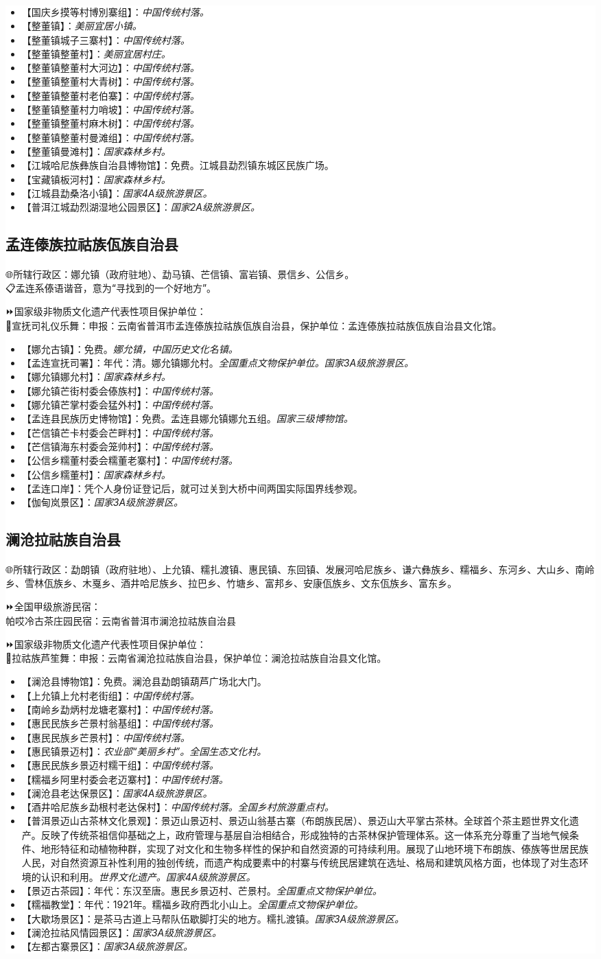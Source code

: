 * 【国庆乡摸等村博別寨组】：*中国传统村落。*  
* 【整董镇】：*美丽宜居小镇。*  
* 【整董镇城子三寨村】：*中国传统村落。*  
* 【整董镇整董村】：*美丽宜居村庄。*  
* 【整董镇整董村大河边】：*中国传统村落。*  
* 【整董镇整董村大青树】：*中国传统村落。*  
* 【整董镇整董村老伯寨】：*中国传统村落。*  
* 【整董镇整董村力哨坡】：*中国传统村落。*  
* 【整董镇整董村麻木树】：*中国传统村落。*  
* 【整董镇整董村曼滩组】：*中国传统村落。*  
* 【整董镇曼滩村】：*国家森林乡村。*  
* 【江城哈尼族彝族自治县博物馆】：免费。江城县勐烈镇东城区民族广场。  
* 【宝藏镇板河村】：*国家森林乡村。*  
* 【江城县勐桑洛小镇】：*国家4A级旅游景区。*  
* 【普洱江城勐烈湖湿地公园景区】：*国家2A级旅游景区。*  

## 孟连傣族拉祜族佤族自治县  
🌐所辖行政区：娜允镇（政府驻地）、勐马镇、芒信镇、富岩镇、景信乡、公信乡。  
📋孟连系傣语谐音，意为“寻找到的一个好地方”。  

⏩国家级非物质文化遗产代表性项目保护单位：  
🔸宣抚司礼仪乐舞：申报：云南省普洱市孟连傣族拉祜族佤族自治县，保护单位：孟连傣族拉祜族佤族自治县文化馆。  

* 【娜允古镇】：免费。*娜允镇，中国历史文化名镇。*  
* 【孟连宣抚司署】：年代：清。娜允镇娜允村。*全国重点文物保护单位。国家3A级旅游景区。*  
* 【娜允镇娜允村】：*国家森林乡村。*  
* 【娜允镇芒街村委会傣族村】：*中国传统村落。*  
* 【娜允镇芒掌村委会猛外村】：*中国传统村落。*  
* 【孟连县民族历史博物馆】：免费。孟连县娜允镇娜允五组。*国家三级博物馆。*  
* 【芒信镇芒卡村委会芒畔村】：*中国传统村落。*  
* 【芒信镇海东村委会笼帅村】：*中国传统村落。*  
* 【公信乡糯董村委会糯董老寨村】：*中国传统村落。*  
* 【公信乡糯董村】：*国家森林乡村。*  
* 【孟连口岸】：凭个人身份证登记后，就可过关到大桥中间两国实际国界线参观。  
* 【伽甸岚景区】：*国家3A级旅游景区。*  

## 澜沧拉祜族自治县  
🌐所辖行政区：勐朗镇（政府驻地）、上允镇、糯扎渡镇、惠民镇、东回镇、发展河哈尼族乡、谦六彝族乡、糯福乡、东河乡、大山乡、南岭乡、雪林佤族乡、木戛乡、酒井哈尼族乡、拉巴乡、竹塘乡、富邦乡、安康佤族乡、文东佤族乡、富东乡。  

⏩全国甲级旅游民宿：  
帕哎冷古茶庄园民宿：云南省普洱市澜沧拉祜族自治县  

⏩国家级非物质文化遗产代表性项目保护单位：  
🔸拉祜族芦笙舞：申报：云南省澜沧拉祜族自治县，保护单位：澜沧拉祜族自治县文化馆。  

* 【澜沧县博物馆】：免费。澜沧县勐朗镇葫芦广场北大门。  
* 【上允镇上允村老街组】：*中国传统村落。*  
* 【南岭乡勐炳村龙塘老寨村】：*中国传统村落。*  
* 【惠民民族乡芒景村翁基组】：*中国传统村落。*  
* 【惠民民族乡芒景村】：*中国传统村落。*  
* 【惠民镇景迈村】：*农业部“美丽乡村”。全国生态文化村。*  
* 【惠民民族乡景迈村糯干组】：*中国传统村落。*  
* 【糯福乡阿里村委会老迈寨村】：*中国传统村落。*  
* 【澜沧县老达保景区】：*国家4A级旅游景区。*  
* 【酒井哈尼族乡勐根村老达保村】：*中国传统村落。全国乡村旅游重点村。*  
* 【普洱景迈山古茶林文化景观】：景迈山景迈村、景迈山翁基古寨（布朗族民居）、景迈山大平掌古茶林。全球首个茶主题世界文化遗产。反映了传统茶祖信仰基础之上，政府管理与基层自治相结合，形成独特的古茶林保护管理体系。这一体系充分尊重了当地气候条件、地形特征和动植物种群，实现了对文化和生物多样性的保护和自然资源的可持续利用。展现了山地环境下布朗族、傣族等世居民族人民，对自然资源互补性利用的独创传统，而遗产构成要素中的村寨与传统民居建筑在选址、格局和建筑风格方面，也体现了对生态环境的认识和利用。*世界文化遗产。国家4A级旅游景区。*  
* 【景迈古茶园】：年代：东汉至唐。惠民乡景迈村、芒景村。*全国重点文物保护单位。*  
* 【糯福教堂】：年代：1921年。糯福乡政府西北小山上。*全国重点文物保护单位。*  
* 【大歇场景区】：是茶马古道上马帮队伍歇脚打尖的地方。糯扎渡镇。*国家3A级旅游景区。*  
* 【澜沧拉祜风情园景区】：*国家3A级旅游景区。*  
* 【左都古寨景区】：*国家3A级旅游景区。*  
